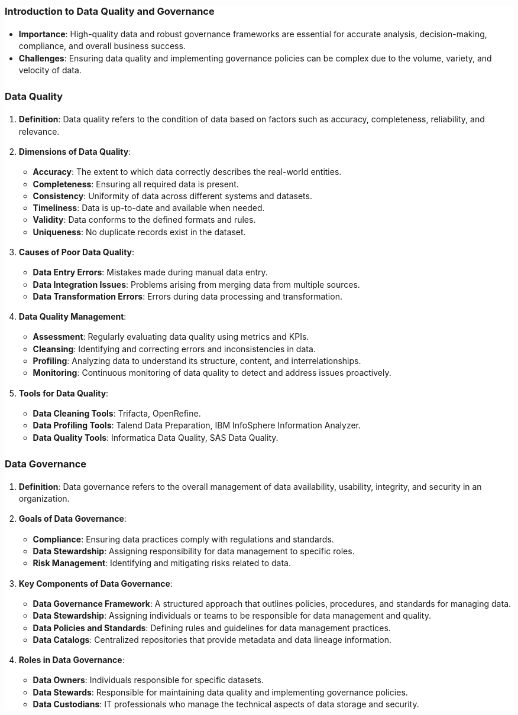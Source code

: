### **Introduction to Data Quality and Governance**
- **Importance**: High-quality data and robust governance frameworks are essential for accurate analysis, decision-making, compliance, and overall business success.
- **Challenges**: Ensuring data quality and implementing governance policies can be complex due to the volume, variety, and velocity of data.

### **Data Quality**
1. **Definition**: Data quality refers to the condition of data based on factors such as accuracy, completeness, reliability, and relevance.
2. **Dimensions of Data Quality**:
   - **Accuracy**: The extent to which data correctly describes the real-world entities.
   - **Completeness**: Ensuring all required data is present.
   - **Consistency**: Uniformity of data across different systems and datasets.
   - **Timeliness**: Data is up-to-date and available when needed.
   - **Validity**: Data conforms to the defined formats and rules.
   - **Uniqueness**: No duplicate records exist in the dataset.

3. **Causes of Poor Data Quality**:
   - **Data Entry Errors**: Mistakes made during manual data entry.
   - **Data Integration Issues**: Problems arising from merging data from multiple sources.
   - **Data Transformation Errors**: Errors during data processing and transformation.

4. **Data Quality Management**:
   - **Assessment**: Regularly evaluating data quality using metrics and KPIs.
   - **Cleansing**: Identifying and correcting errors and inconsistencies in data.
   - **Profiling**: Analyzing data to understand its structure, content, and interrelationships.
   - **Monitoring**: Continuous monitoring of data quality to detect and address issues proactively.

5. **Tools for Data Quality**:
   - **Data Cleaning Tools**: Trifacta, OpenRefine.
   - **Data Profiling Tools**: Talend Data Preparation, IBM InfoSphere Information Analyzer.
   - **Data Quality Tools**: Informatica Data Quality, SAS Data Quality.

### **Data Governance**
1. **Definition**: Data governance refers to the overall management of data availability, usability, integrity, and security in an organization.
2. **Goals of Data Governance**:
   - **Compliance**: Ensuring data practices comply with regulations and standards.
   - **Data Stewardship**: Assigning responsibility for data management to specific roles.
   - **Risk Management**: Identifying and mitigating risks related to data.

3. **Key Components of Data Governance**:
   - **Data Governance Framework**: A structured approach that outlines policies, procedures, and standards for managing data.
   - **Data Stewardship**: Assigning individuals or teams to be responsible for data management and quality.
   - **Data Policies and Standards**: Defining rules and guidelines for data management practices.
   - **Data Catalogs**: Centralized repositories that provide metadata and data lineage information.

4. **Roles in Data Governance**:
   - **Data Owners**: Individuals responsible for specific datasets.
   - **Data Stewards**: Responsible for maintaining data quality and implementing governance policies.
   - **Data Custodians**: IT professionals who manage the technical aspects of data storage and security.
